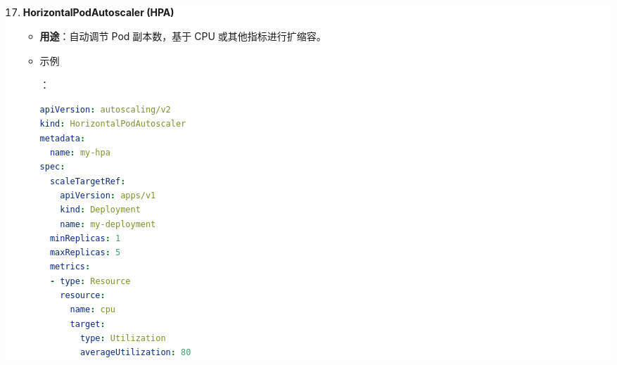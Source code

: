 17. **HorizontalPodAutoscaler (HPA)**

    - **用途**：自动调节 Pod 副本数，基于 CPU 或其他指标进行扩缩容。

    - 示例

      ：

      ```yaml
      apiVersion: autoscaling/v2
      kind: HorizontalPodAutoscaler
      metadata:
        name: my-hpa
      spec:
        scaleTargetRef:
          apiVersion: apps/v1
          kind: Deployment
          name: my-deployment
        minReplicas: 1
        maxReplicas: 5
        metrics:
        - type: Resource
          resource:
            name: cpu
            target:
              type: Utilization
              averageUtilization: 80
      ```

